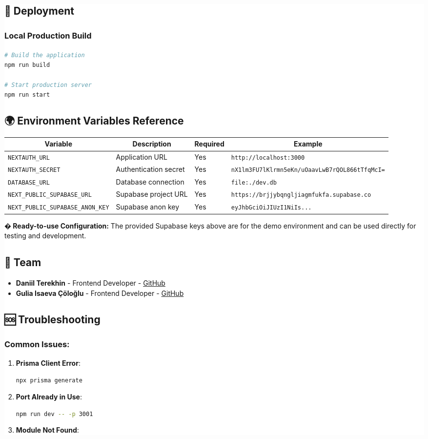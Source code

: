 ## 🚀 Deployment

### Local Production Build

```bash
# Build the application
npm run build

# Start production server
npm run start
```


## 🌍 Environment Variables Reference

| Variable                        | Description           | Required | Example                                        |
| ------------------------------- | --------------------- | -------- | ---------------------------------------------- |
| `NEXTAUTH_URL`                  | Application URL       | Yes      | `http://localhost:3000`                        |
| `NEXTAUTH_SECRET`               | Authentication secret | Yes      | `nX1lm3FU7lKlrmn5eKn/uOaavLwB7rQOL866tTfqMcI=` |
| `DATABASE_URL`                  | Database connection   | Yes      | `file:./dev.db`                                |
| `NEXT_PUBLIC_SUPABASE_URL`      | Supabase project URL  | Yes      | `https://brjjybqngljiagmfukfa.supabase.co`     |
| `NEXT_PUBLIC_SUPABASE_ANON_KEY` | Supabase anon key     | Yes      | `eyJhbGciOiJIUzI1NiIs...`                      |

**� Ready-to-use Configuration:**
The provided Supabase keys above are for the demo environment and can be used directly for testing and development.



## 👥 Team

- **Daniil Terekhin** - Frontend Developer - [GitHub](https://github.com/daniilka48)
- **Gulia Isaeva Çöloğlu** - Frontend Developer - [GitHub](https://github.com/guliaisaeva)

## 🆘 Troubleshooting

### Common Issues:

1. **Prisma Client Error**:

   ```bash
   npx prisma generate
   ```

2. **Port Already in Use**:

   ```bash
   npm run dev -- -p 3001
   ```

3. **Module Not Found**:
